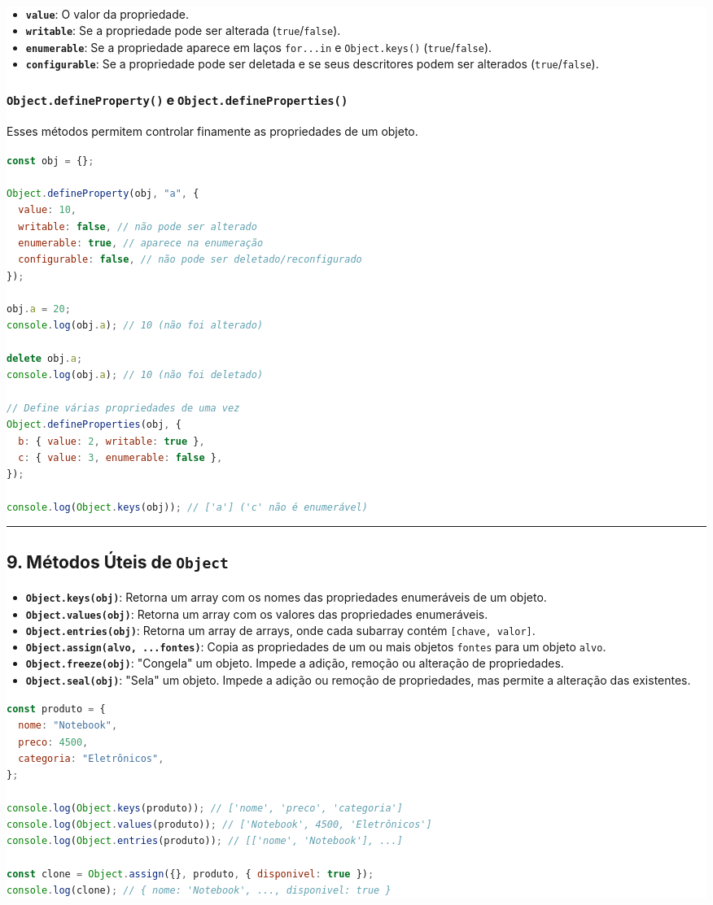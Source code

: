 - **`value`**: O valor da propriedade.
- **`writable`**: Se a propriedade pode ser alterada (`true`/`false`).
- **`enumerable`**: Se a propriedade aparece em laços `for...in` e `Object.keys()` (`true`/`false`).
- **`configurable`**: Se a propriedade pode ser deletada e se seus descritores podem ser alterados (`true`/`false`).

### `Object.defineProperty()` e `Object.defineProperties()`

Esses métodos permitem controlar finamente as propriedades de um objeto.

```javascript
const obj = {};

Object.defineProperty(obj, "a", {
  value: 10,
  writable: false, // não pode ser alterado
  enumerable: true, // aparece na enumeração
  configurable: false, // não pode ser deletado/reconfigurado
});

obj.a = 20;
console.log(obj.a); // 10 (não foi alterado)

delete obj.a;
console.log(obj.a); // 10 (não foi deletado)

// Define várias propriedades de uma vez
Object.defineProperties(obj, {
  b: { value: 2, writable: true },
  c: { value: 3, enumerable: false },
});

console.log(Object.keys(obj)); // ['a'] ('c' não é enumerável)
```

---

## 9. Métodos Úteis de `Object`

- **`Object.keys(obj)`**: Retorna um array com os nomes das propriedades enumeráveis de um objeto.
- **`Object.values(obj)`**: Retorna um array com os valores das propriedades enumeráveis.
- **`Object.entries(obj)`**: Retorna um array de arrays, onde cada subarray contém `[chave, valor]`.
- **`Object.assign(alvo, ...fontes)`**: Copia as propriedades de um ou mais objetos `fontes` para um objeto `alvo`.
- **`Object.freeze(obj)`**: "Congela" um objeto. Impede a adição, remoção ou alteração de propriedades.
- **`Object.seal(obj)`**: "Sela" um objeto. Impede a adição ou remoção de propriedades, mas permite a alteração das existentes.

```javascript
const produto = {
  nome: "Notebook",
  preco: 4500,
  categoria: "Eletrônicos",
};

console.log(Object.keys(produto)); // ['nome', 'preco', 'categoria']
console.log(Object.values(produto)); // ['Notebook', 4500, 'Eletrônicos']
console.log(Object.entries(produto)); // [['nome', 'Notebook'], ...]

const clone = Object.assign({}, produto, { disponivel: true });
console.log(clone); // { nome: 'Notebook', ..., disponivel: true }

```